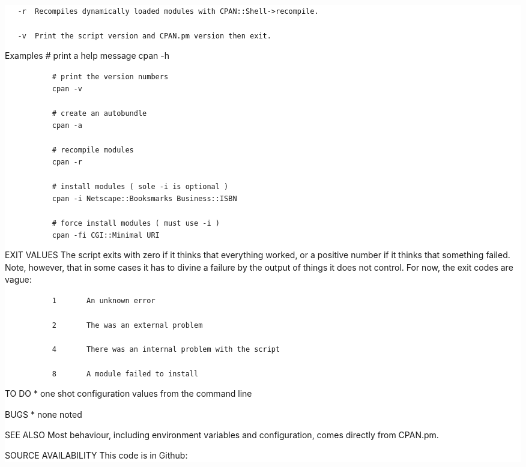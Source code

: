        -r  Recompiles dynamically loaded modules with CPAN::Shell->recompile.

       -v  Print the script version and CPAN.pm version then exit.

   Examples
               # print a help message
               cpan -h

               # print the version numbers
               cpan -v

               # create an autobundle
               cpan -a

               # recompile modules
               cpan -r

               # install modules ( sole -i is optional )
               cpan -i Netscape::Booksmarks Business::ISBN

               # force install modules ( must use -i )
               cpan -fi CGI::Minimal URI

EXIT VALUES
       The script exits with zero if it thinks that everything worked, or a
       positive number if it thinks that something failed. Note, however, that
       in some cases it has to divine a failure by the output of things it
       does not control. For now, the exit codes are vague:

               1       An unknown error

               2       The was an external problem

               4       There was an internal problem with the script

               8       A module failed to install

TO DO
       * one shot configuration values from the command line

BUGS
       * none noted

SEE ALSO
       Most behaviour, including environment variables and configuration,
       comes directly from CPAN.pm.

SOURCE AVAILABILITY
       This code is in Github:
